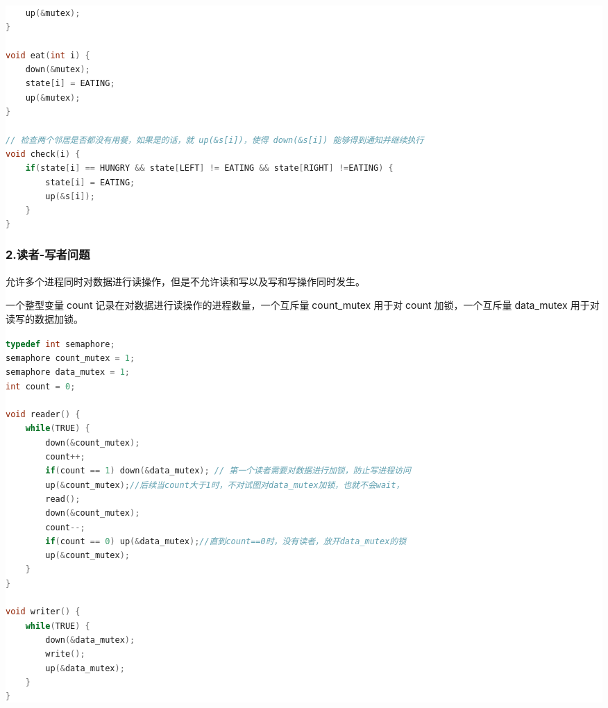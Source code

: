 ```c++
    up(&mutex);
}

void eat(int i) {
    down(&mutex);
    state[i] = EATING;
    up(&mutex);
}

// 检查两个邻居是否都没有用餐，如果是的话，就 up(&s[i])，使得 down(&s[i]) 能够得到通知并继续执行
void check(i) {         
    if(state[i] == HUNGRY && state[LEFT] != EATING && state[RIGHT] !=EATING) {
        state[i] = EATING;
        up(&s[i]);
    }
}
```

### 2.读者-写者问题

 允许多个进程同时对数据进行读操作，但是不允许读和写以及写和写操作同时发生。 

一个整型变量 count 记录在对数据进行读操作的进程数量，一个互斥量 count_mutex 用于对 count 加锁，一个互斥量 data_mutex 用于对读写的数据加锁。

```c++
typedef int semaphore;
semaphore count_mutex = 1;
semaphore data_mutex = 1;
int count = 0;

void reader() {
    while(TRUE) {
        down(&count_mutex);
        count++;
        if(count == 1) down(&data_mutex); // 第一个读者需要对数据进行加锁，防止写进程访问
        up(&count_mutex);//后续当count大于1时，不对试图对data_mutex加锁，也就不会wait，
        read();
        down(&count_mutex);
        count--;
        if(count == 0) up(&data_mutex);//直到count==0时，没有读者，放开data_mutex的锁
        up(&count_mutex);
    }
}

void writer() {
    while(TRUE) {
        down(&data_mutex);
        write();
        up(&data_mutex);
    }
}
```
